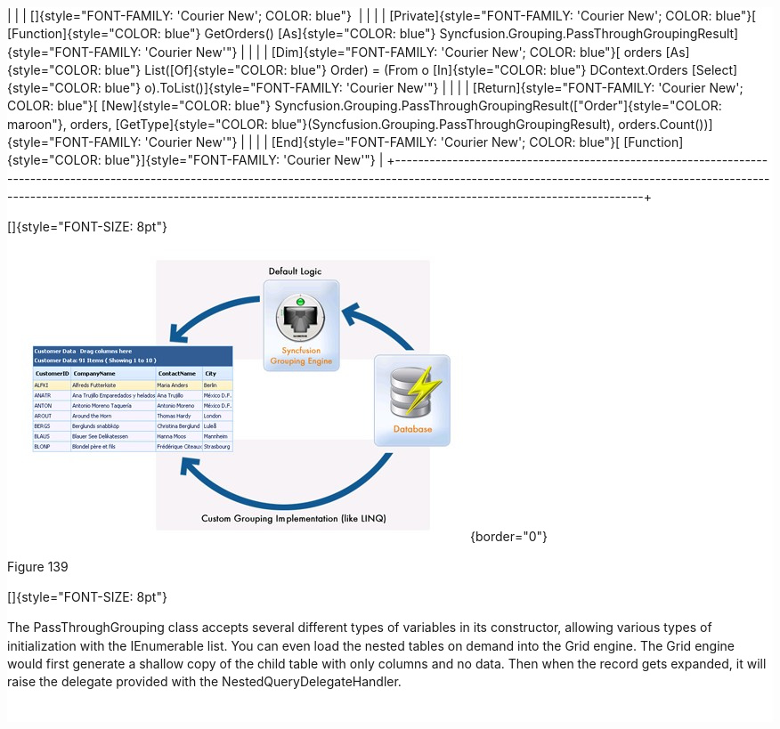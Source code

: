 |                                                                                                                                                                                                                                                                                                                     |
| []{style="FONT-FAMILY: 'Courier New'; COLOR: blue"}                                                                                                                                                                                                                                                                 |
|                                                                                                                                                                                                                                                                                                                     |
| [Private]{style="FONT-FAMILY: 'Courier New'; COLOR: blue"}[ [Function]{style="COLOR: blue"} GetOrders() [As]{style="COLOR: blue"} Syncfusion.Grouping.PassThroughGroupingResult]{style="FONT-FAMILY: 'Courier New'"}                                                                                                |
|                                                                                                                                                                                                                                                                                                                     |
| [Dim]{style="FONT-FAMILY: 'Courier New'; COLOR: blue"}[ orders [As]{style="COLOR: blue"} List([Of]{style="COLOR: blue"} Order) = (From o [In]{style="COLOR: blue"} DContext.Orders [Select]{style="COLOR: blue"} o).ToList()]{style="FONT-FAMILY: 'Courier New'"}                                                   |
|                                                                                                                                                                                                                                                                                                                     |
| [Return]{style="FONT-FAMILY: 'Courier New'; COLOR: blue"}[ [New]{style="COLOR: blue"} Syncfusion.Grouping.PassThroughGroupingResult([\"Order\"]{style="COLOR: maroon"}, orders, [GetType]{style="COLOR: blue"}(Syncfusion.Grouping.PassThroughGroupingResult), orders.Count())]{style="FONT-FAMILY: 'Courier New'"} |
|                                                                                                                                                                                                                                                                                                                     |
| [End]{style="FONT-FAMILY: 'Courier New'; COLOR: blue"}[ [Function]{style="COLOR: blue"}]{style="FONT-FAMILY: 'Courier New'"}                                                                                                                                                                                        |
+---------------------------------------------------------------------------------------------------------------------------------------------------------------------------------------------------------------------------------------------------------------------------------------------------------------------+

[]{style="FONT-SIZE: 8pt"} 

![](ImagesExt/image68_142.jpg){border="0"}

Figure 139

[]{style="FONT-SIZE: 8pt"} 

The PassThroughGrouping class accepts several different types of variables in its constructor, allowing various types of initialization with the IEnumerable list. You can even load the nested tables on demand into the Grid engine. The Grid engine would first generate a shallow copy of the child table with only columns and no data. Then when the record gets expanded, it will raise the delegate provided with the NestedQueryDelegateHandler.

 